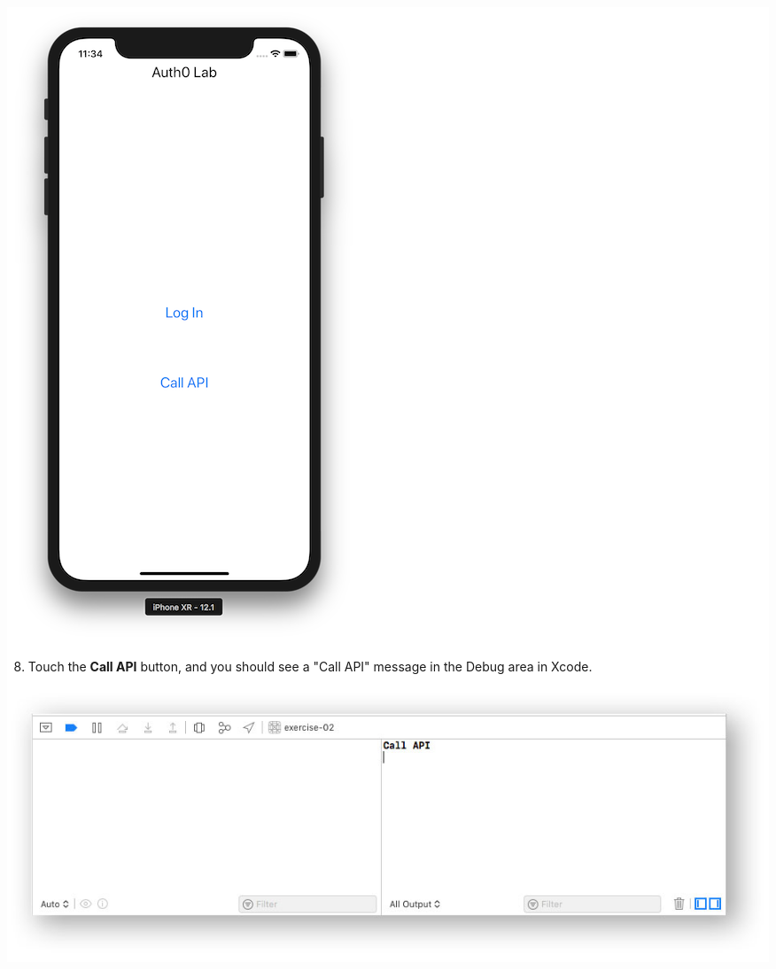 ![iOS application Call API button](/media/articles/identity-labs/lab-03-call-api-button.png)

8. Touch the **Call API** button, and you should see a "Call API" message in the Debug area in Xcode.

![Call API debug message in Xcode console](/media/articles/identity-labs/lab-03-call-api-debug-area.png)
